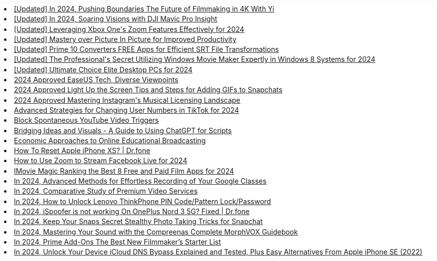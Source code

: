 <li><a href="https://fox-access.techidaily.com/updated-in-2024-pushing-boundaries-the-future-of-filmmaking-in-4k-with-yi/"><u>[Updated] In 2024, Pushing Boundaries  The Future of Filmmaking in 4K With Yi</u></a></li>
<li><a href="https://fox-access.techidaily.com/updated-in-2024-soaring-visions-with-dji-mavic-pro-insight/"><u>[Updated] In 2024, Soaring Visions with DJI Mavic Pro Insight</u></a></li>
<li><a href="https://fox-access.techidaily.com/updated-leveraging-xbox-ones-zoom-features-effectively-for-2024/"><u>[Updated] Leveraging Xbox One's Zoom Features Effectively for 2024</u></a></li>
<li><a href="https://extra-skills.techidaily.com/updated-mastery-over-picture-in-picture-for-improved-productivity/"><u>[Updated] Mastery over Picture In Picture for Improved Productivity</u></a></li>
<li><a href="https://fox-access.techidaily.com/updated-prime-10-converters-free-apps-for-efficient-srt-file-transformations/"><u>[Updated] Prime 10 Converters  FREE Apps for Efficient SRT File Transformations</u></a></li>
<li><a href="https://fox-access.techidaily.com/updated-the-professionals-secret-utilizing-windows-movie-maker-expertly-in-windows-8-systems-for-2024/"><u>[Updated] The Professional's Secret  Utilizing Windows Movie Maker Expertly in Windows 8 Systems for 2024</u></a></li>
<li><a href="https://fox-access.techidaily.com/updated-ultimate-choice-elite-desktop-pcs-for-2024/"><u>[Updated] Ultimate Choice  Elite Desktop PCs for 2024</u></a></li>
<li><a href="https://screen-video-capture.techidaily.com/2024-approved-easeus-tech-diverse-viewpoints/"><u>2024 Approved  EaseUS Tech, Diverse Viewpoints</u></a></li>
<li><a href="https://snapchat-videos.techidaily.com/2024-approved-light-up-the-screen-tips-and-steps-for-adding-gifs-to-snapchats/"><u>2024 Approved  Light Up the Screen  Tips and Steps for Adding GIFs to Snapchats</u></a></li>
<li><a href="https://instagram-video-files.techidaily.com/2024-approved-mastering-instagrams-musical-licensing-landscape/"><u>2024 Approved  Mastering Instagram's Musical Licensing Landscape</u></a></li>
<li><a href="https://extra-resources.techidaily.com/advanced-strategies-for-changing-user-numbers-in-tiktok-for-2024/"><u>Advanced Strategies for Changing User Numbers in TikTok for 2024</u></a></li>
<li><a href="https://youtube-docs.techidaily.com/-spontaneous-youtube-video-triggers/"><u>Block Spontaneous YouTube Video Triggers</u></a></li>
<li><a href="https://tech-haven.techidaily.com/bridging-ideas-and-visuals-a-guide-to-using-chatgpt-for-scripts/"><u>Bridging Ideas and Visuals - A Guide to Using ChatGPT for Scripts</u></a></li>
<li><a href="https://video-capture.techidaily.com/economic-approaches-to-online-educational-broadcasting/"><u>Economic Approaches to Online Educational Broadcasting</u></a></li>
<li><a href="https://techidaily.com/how-to-reset-apple-iphone-xs-drfone-by-drfone-ios-system-repair-ios-system-repair/"><u>How To Reset Apple iPhone XS? | Dr.fone</u></a></li>
<li><a href="https://fox-access.techidaily.com/how-to-use-zoom-to-stream-facebook-live-for-2024/"><u>How to Use Zoom to Stream Facebook Live for 2024</u></a></li>
<li><a href="https://fox-access.techidaily.com/imovie-magic-ranking-the-best-8-free-and-paid-film-apps-for-2024/"><u>IMovie Magic  Ranking the Best 8 Free and Paid Film Apps for 2024</u></a></li>
<li><a href="https://video-screen-grab.techidaily.com/in-2024-advanced-methods-for-effortless-recording-of-your-google-classes/"><u>In 2024, Advanced Methods for Effortless Recording of Your Google Classes</u></a></li>
<li><a href="https://extra-hints.techidaily.com/in-2024-comparative-study-of-premium-video-services/"><u>In 2024, Comparative Study of Premium Video Services</u></a></li>
<li><a href="https://android-unlock.techidaily.com/in-2024-how-to-unlock-lenovo-thinkphone-pin-codepattern-lockpassword-by-drfone-android/"><u>In 2024, How to Unlock Lenovo ThinkPhone PIN Code/Pattern Lock/Password</u></a></li>
<li><a href="https://phone-solutions.techidaily.com/in-2024-ispoofer-is-not-working-on-oneplus-nord-3-5g-fixed-drfone-by-drfone-virtual-android/"><u>In 2024, iSpoofer is not working On OnePlus Nord 3 5G? Fixed | Dr.fone</u></a></li>
<li><a href="https://snapchat-videos.techidaily.com/in-2024-keep-your-snaps-secret-stealthy-photo-taking-tricks-for-snapchat/"><u>In 2024, Keep Your Snaps Secret  Stealthy Photo Taking Tricks for Snapchat</u></a></li>
<li><a href="https://fox-access.techidaily.com/in-2024-mastering-your-sound-with-the-compreenas-complete-morphvox-guidebook/"><u>In 2024, Mastering Your Sound with the Compreenas Complete MorphVOX Guidebook</u></a></li>
<li><a href="https://fox-access.techidaily.com/in-2024-prime-add-ons-the-best-new-filmmakers-starter-list/"><u>In 2024, Prime Add-Ons  The Best New Filmmaker’s Starter List</u></a></li>
<li><a href="https://activate-lock.techidaily.com/in-2024-unlock-your-device-icloud-dns-bypass-explained-and-tested-plus-easy-alternatives-from-apple-iphone-se-2022-by-drfone-ios/"><u>In 2024, Unlock Your Device iCloud DNS Bypass Explained and Tested, Plus Easy Alternatives From Apple iPhone SE (2022)</u></a></li>